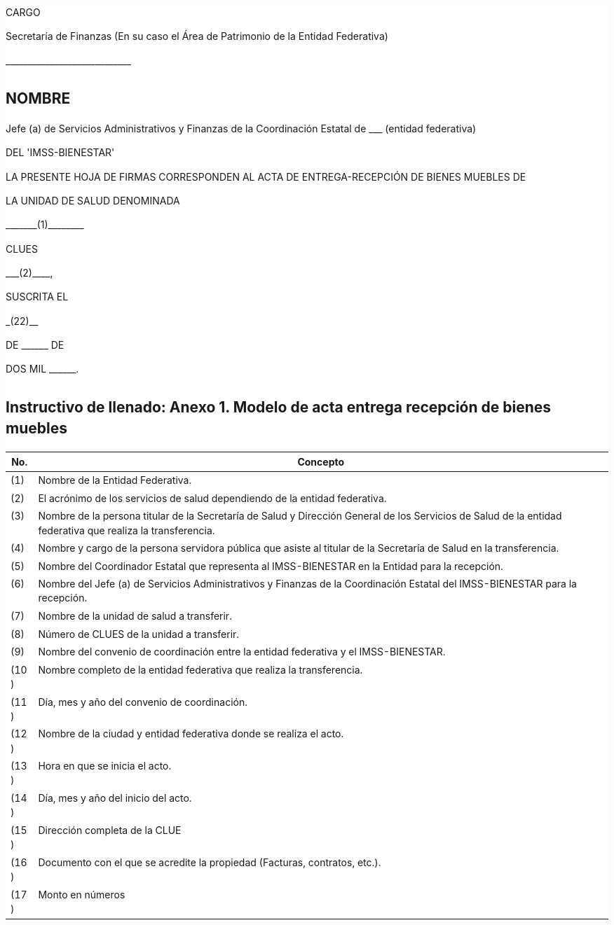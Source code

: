 CARGO

Secretaría de Finanzas (En su caso el Área de Patrimonio de la Entidad Federativa)

\_\_\_\_\_\_\_\_\_\_\_\_\_\_\_\_\_\_\_\_\_\_\_\_\_\_\_\_

## NOMBRE

Jefe (a) de Servicios Administrativos y Finanzas de la Coordinación Estatal de \_\_\_ (entidad federativa)

DEL 'IMSS-BIENESTAR'

LA PRESENTE HOJA DE FIRMAS CORRESPONDEN AL ACTA DE ENTREGA-RECEPCIÓN DE BIENES MUEBLES DE

LA UNIDAD DE SALUD DENOMINADA

\_\_\_\_\_\_\_(1)\_\_\_\_\_\_\_\_

CLUES

\_\_\_(2)\_\_\_\_,

SUSCRITA EL

\_(22)\_\_

DE \_\_\_\_\_\_ DE

DOS MIL \_\_\_\_\_\_.

## Instructivo de llenado: Anexo 1. Modelo de acta entrega recepción de bienes muebles

| No.   | Concepto                                                                                                                                                                                                                                                         |
|-------|------------------------------------------------------------------------------------------------------------------------------------------------------------------------------------------------------------------------------------------------------------------|
| (1)   | Nombre de la Entidad Federativa.                                                                                                                                                                                                                                 |
| (2)   | El acrónimo de los servicios de salud dependiendo de la entidad federativa.                                                                                                                                                                                      |
| (3)   | Nombre de la persona titular de la Secretaría de Salud y Dirección General de los Servicios de  Salud de la entidad federativa que realiza la transferencia.                                                                                                     |
| (4)   | Nombre y cargo de la persona servidora pública que asiste al titular de la Secretaría de Salud en  la transferencia.                                                                                                                                             |
| (5)   | Nombre  del  Coordinador  Estatal  que  representa  al  IMSS-BIENESTAR  en  la  Entidad  para  la  recepción.                                                                                                                                                    |
| (6)   | Nombre  del  Jefe  (a)  de  Servicios  Administrativos  y  Finanzas  de  la  Coordinación  Estatal  del  IMSS-BIENESTAR para la recepción.                                                                                                                       |
| (7)   | Nombre de la unidad de salud a transferir.                                                                                                                                                                                                                       |
| (8)   | Número de CLUES de la unidad a transferir.                                                                                                                                                                                                                       |
| (9)   | Nombre del convenio de coordinación entre la entidad federativa y el IMSS-BIENESTAR.                                                                                                                                                                             |
| (10)  | Nombre completo de la entidad federativa que realiza la transferencia.                                                                                                                                                                                           |
| (11)  | Día, mes y año del convenio de coordinación.                                                                                                                                                                                                                     |
| (12)  | Nombre de la ciudad y entidad federativa donde se realiza el acto.                                                                                                                                                                                               |
| (13)  | Hora en que se inicia el acto.                                                                                                                                                                                                                                   |
| (14)  | Día, mes y año del inicio del acto.                                                                                                                                                                                                                              |
| (15)  | Dirección completa de la CLUE                                                                                                                                                                                                                                    |
| (16)  | Documento con el que se acredite la propiedad (Facturas, contratos, etc.).                                                                                                                                                                                       |
| (17)  | Monto en números                                                                                                                                                                                                                                                 |